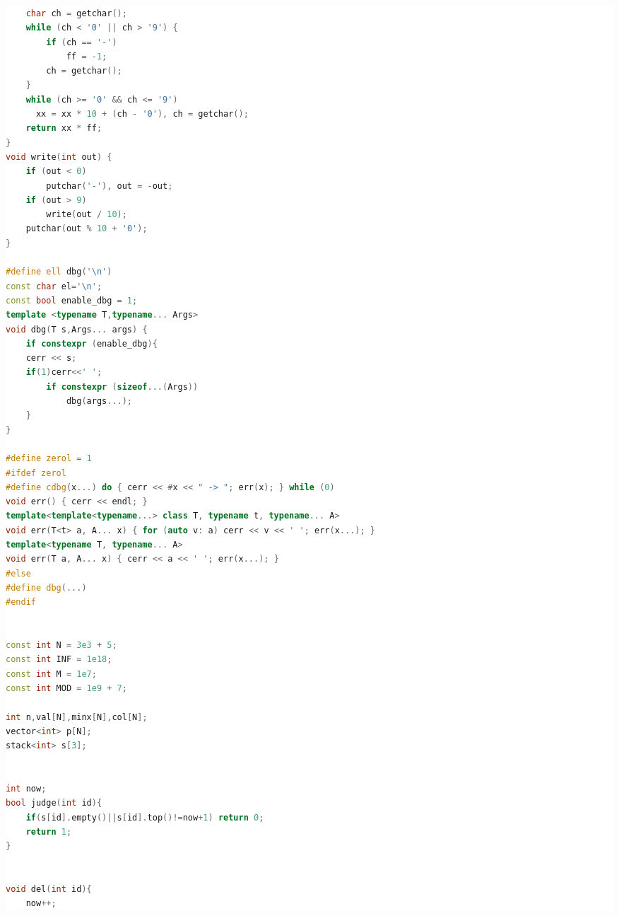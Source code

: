 ```C++
    char ch = getchar();
    while (ch < '0' || ch > '9') {
		if (ch == '-')
			ff = -1;
		ch = getchar();
    }
    while (ch >= '0' && ch <= '9')
      xx = xx * 10 + (ch - '0'), ch = getchar();
    return xx * ff;
}
void write(int out) {
	if (out < 0)
		putchar('-'), out = -out;
	if (out > 9)
		write(out / 10);
	putchar(out % 10 + '0');
}

#define ell dbg('\n')
const char el='\n';
const bool enable_dbg = 1;
template <typename T,typename... Args>
void dbg(T s,Args... args) {
	if constexpr (enable_dbg){
    cerr << s;
    if(1)cerr<<' ';
		if constexpr (sizeof...(Args))
			dbg(args...);
	}
}

#define zerol = 1
#ifdef zerol
#define cdbg(x...) do { cerr << #x << " -> "; err(x); } while (0)
void err() { cerr << endl; }
template<template<typename...> class T, typename t, typename... A>
void err(T<t> a, A... x) { for (auto v: a) cerr << v << ' '; err(x...); }
template<typename T, typename... A>
void err(T a, A... x) { cerr << a << ' '; err(x...); }
#else
#define dbg(...)
#endif


const int N = 3e3 + 5;
const int INF = 1e18;
const int M = 1e7;
const int MOD = 1e9 + 7;

int n,val[N],minx[N],col[N];
vector<int> p[N];
stack<int> s[3];


int now;
bool judge(int id){
	if(s[id].empty()||s[id].top()!=now+1) return 0;
	return 1;
}


void del(int id){
	now++;
```